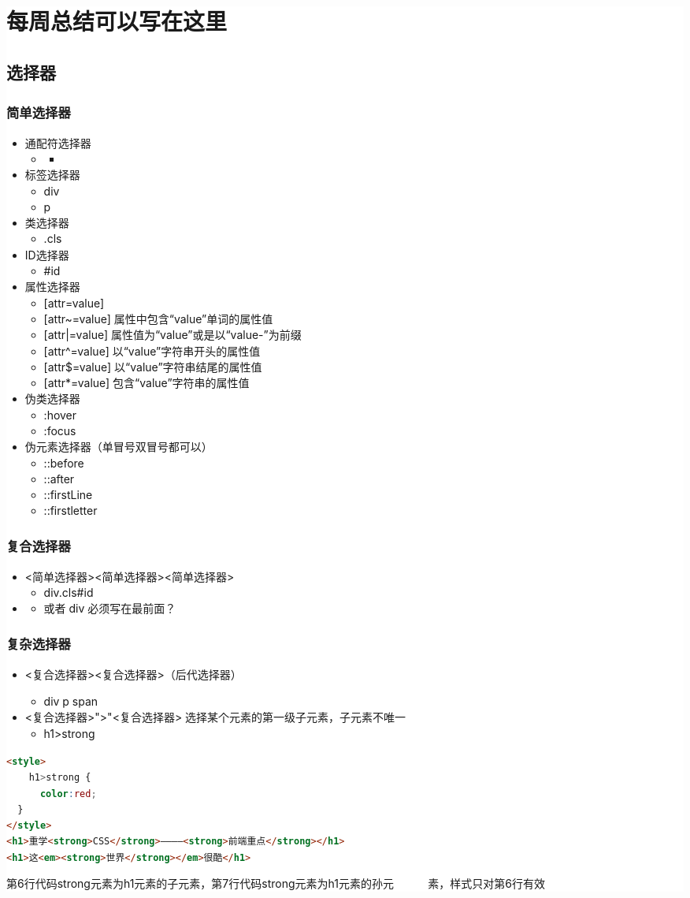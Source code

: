 # 每周总结可以写在这里

## 选择器
### 简单选择器

- 通配符选择器
   - *
- 标签选择器
   - div
   - p
- 类选择器
   - .cls
- ID选择器
   - #id
- 属性选择器
   - [attr=value]
   - [attr~=value] 属性中包含“value”单词的属性值
   - [attr|=value] 属性值为“value”或是以“value-”为前缀
   - [attr^=value] 以“value”字符串开头的属性值
   - [attr$=value] 以“value”字符串结尾的属性值
   - [attr*=value] 包含“value”字符串的属性值
- 伪类选择器    
   - :hover
   - :focus
- 伪元素选择器（单冒号双冒号都可以）
   - ::before
   - ::after
   - ::firstLine
   - ::firstletter



### 复合选择器

- <简单选择器><简单选择器><简单选择器>
   - div.cls#id
- * 或者 div 必须写在最前面？



### 复杂选择器

- <复合选择器><sp><复合选择器>（后代选择器）
   - div p span 
- <复合选择器>">"<复合选择器>
选择某个元素的第一级子元素，子元素不唯一
   - h1>strong

```html
<style>
  	h1>strong {
      color:red;
  }
</style>
<h1>重学<strong>CSS</strong>————<strong>前端重点</strong></h1>
<h1>这<em><strong>世界</strong></em>很酷</h1>
```
第6行代码strong元素为h1元素的子元素，第7行代码strong元素为h1元素的孙元           素，样式只对第6行有效
